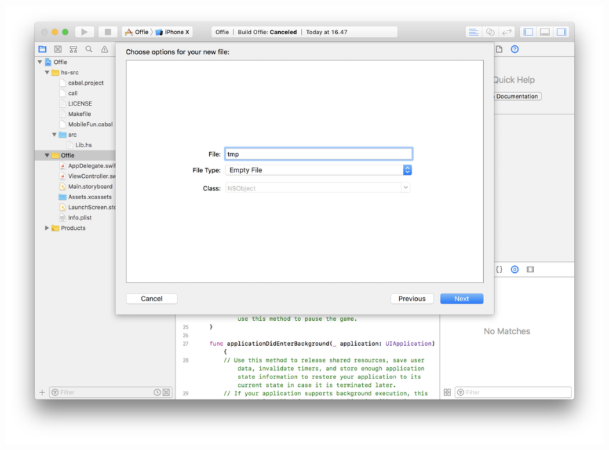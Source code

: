   <a href="/resources/images/mobile-haskell-4.2. Create Objective-C File - Set Name.png" target="_blank" rel="noopener noreferrer"><img src="/resources/images/mobile-haskell-4.2. Create Objective-C File - Set Name.thumbnail.png" loading="lazy" alt="4.2. Create Objective-C File - Set Name" title="4.2. Create Objective-C File - Set Name" /></a>
</div>

<div class="clear two-images">
